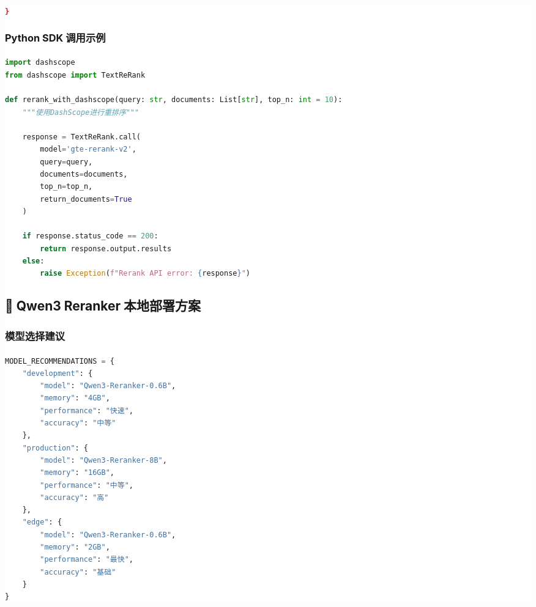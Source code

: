 ```json
}
```

### Python SDK 调用示例
```python
import dashscope
from dashscope import TextReRank

def rerank_with_dashscope(query: str, documents: List[str], top_n: int = 10):
    """使用DashScope进行重排序"""

    response = TextReRank.call(
        model='gte-rerank-v2',
        query=query,
        documents=documents,
        top_n=top_n,
        return_documents=True
    )

    if response.status_code == 200:
        return response.output.results
    else:
        raise Exception(f"Rerank API error: {response}")
```

## 🚀 Qwen3 Reranker 本地部署方案

### 模型选择建议
```python
MODEL_RECOMMENDATIONS = {
    "development": {
        "model": "Qwen3-Reranker-0.6B",
        "memory": "4GB",
        "performance": "快速",
        "accuracy": "中等"
    },
    "production": {
        "model": "Qwen3-Reranker-8B",
        "memory": "16GB",
        "performance": "中等",
        "accuracy": "高"
    },
    "edge": {
        "model": "Qwen3-Reranker-0.6B",
        "memory": "2GB",
        "performance": "最快",
        "accuracy": "基础"
    }
}
```
